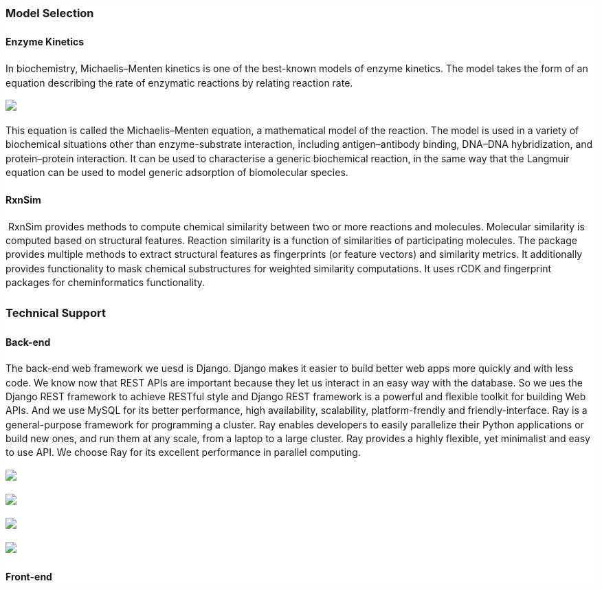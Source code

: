 ### Model Selection

#### Enzyme Kinetics

In biochemistry, Michaelis–Menten kinetics is one of the best-known models of enzyme kinetics. The model takes the form of an equation describing the rate of enzymatic reactions by relating reaction rate.

![](C:\Users\蓝\Desktop\equation.svg)

This equation is called the Michaelis–Menten equation, a mathematical model of the reaction. The model is used in a variety of biochemical situations other than enzyme-substrate interaction, including antigen–antibody binding, DNA–DNA hybridization, and protein–protein interaction. It can be used to characterise a generic biochemical reaction, in the same way that the Langmuir equation can be used to model generic adsorption of biomolecular species.

#### RxnSim

​        RxnSim provides methods to compute chemical similarity between two or more reactions and molecules. Molecular similarity is computed based on structural features. Reaction similarity is a function of similarities of participating molecules. The package provides multiple methods to extract structural features as fingerprints (or feature vectors) and similarity metrics. It additionally provides functionality to mask chemical substructures for weighted similarity computations. It uses rCDK and fingerprint packages for cheminformatics functionality.

#### 

#### 

### Technical Support

#### Back-end

The back-end web framework we uesd is Django. Django makes it easier to build better web apps more quickly and with less code. We know now that REST APIs are important because they let us interact in an easy way with the database. So we ues the Django REST framework to achieve RESTful style and Django REST framework is a powerful and flexible toolkit for building Web APIs. And we use MySQL for its better performance, high availability, scalability, platform-frendly and friendly-interface. Ray is a general-purpose framework for programming a cluster. Ray enables developers to easily parallelize their Python applications or build new ones, and run them at any scale, from a laptop to a large cluster. Ray provides a highly flexible, yet minimalist and easy to use API. We choose Ray for its excellent performance in parallel computing.

![](C:\Users\蓝\Desktop\dg.png)

![](C:\Users\蓝\Desktop\djang-rest-framework-logo.webp)

![](C:\Users\蓝\Desktop\Database-mysql.svg.png)

![](C:\Users\蓝\Desktop\ray_header_logo.png)

#### Front-end
